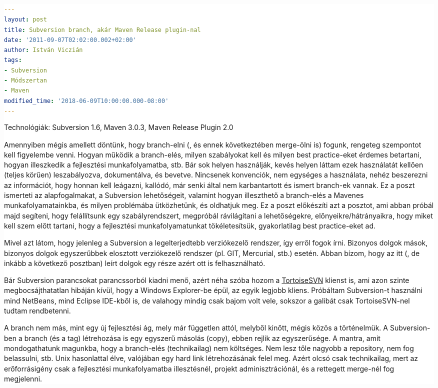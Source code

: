 ```yaml
---
layout: post
title: Subversion branch, akár Maven Release plugin-nal
date: '2011-09-07T02:02:00.002+02:00'
author: István Viczián
tags:
- Subversion
- Módszertan
- Maven
modified_time: '2018-06-09T10:00:00.000-08:00'
---
```


Technológiák: Subversion 1.6, Maven 3.0.3, Maven Release Plugin 2.0

Amennyiben mégis amellett döntünk, hogy branch-elni (, és ennek
következtében merge-ölni is) fogunk, rengeteg szempontot kell figyelembe
venni. Hogyan működik a branch-elés, milyen szabályokat kell és milyen
best practice-eket érdemes betartani, hogyan illeszkedik a fejlesztési
munkafolyamatba, stb. Bár sok helyen használják, kevés helyen láttam
ezek használatát kellően (teljes körűen) leszabályozva, dokumentálva, és
bevetve. Nincsenek konvenciók, nem egységes a használata, nehéz
beszerezni az információt, hogy honnan kell leágazni, kallódó, már senki
által nem karbantartott és ismert branch-ek vannak. Ez a poszt ismerteti
az alapfogalmakat, a Subversion lehetőségeit, valamint hogyan
illeszthető a branch-elés a Mavenes munkafolyamatainkba, és milyen
problémába ütközhetünk, és oldhatjuk meg. Ez a poszt előkészíti azt a
posztot, ami abban próbál majd segíteni, hogy felállítsunk egy
szabályrendszert, megpróbál rávilágítani a lehetőségekre,
előnyeikre/hátrányaikra, hogy miket kell szem előtt tartani, hogy a
fejlesztési munkafolyamatunkat tökéletesítsük, gyakorlatilag best
practice-eket ad.

Mivel azt látom, hogy jelenleg a Subversion a legelterjedtebb
verziókezelő rendszer, így erről fogok írni. Bizonyos dolgok mások,
bizonyos dolgok egyszerűbbek elosztott verziókezelő rendszer (pl. GIT,
Mercurial, stb.) esetén. Abban bízom, hogy az itt (, de inkább a
következő posztban) leírt dolgok egy része azért ott is felhasználható.

Bár Subversion parancsokat parancssorból kiadni menő, azért néha szóba
hozom a [TortoiseSVN](http://tortoisesvn.tigris.org/) klienst is, ami
azon szinte megbocsájthatatlan hibáján kívül, hogy a Windows Explorer-be
épül, az egyik legjobb kliens. Próbáltam Subversion-t használni mind
NetBeans, mind Eclipse IDE-kből is, de valahogy mindig csak bajom volt
vele, sokszor a galibát csak TortoiseSVN-nel tudtam rendbetenni.

A branch nem más, mint egy új fejlesztési ág, mely már független attól,
melyből kinőtt, mégis közös a történelmük. A Subversion-ben a branch (és
a tag) létrehozása is egy egyszerű másolás (copy), ebben rejlik az
egyszerűsége. A mantra, amit mondogathatunk magunkba, hogy a branch-elés
(technikailag) nem költséges. Nem lesz tőle nagyobb a repository, nem
fog belassulni, stb. Unix hasonlattal élve, valójában egy hard link
létrehozásának felel meg. Azért olcsó csak technikailag, mert az
erőforrásigény csak a fejlesztési munkafolyamatba illesztésnél, projekt
adminisztrációnál, és a rettegett merge-nél fog megjelenni.

